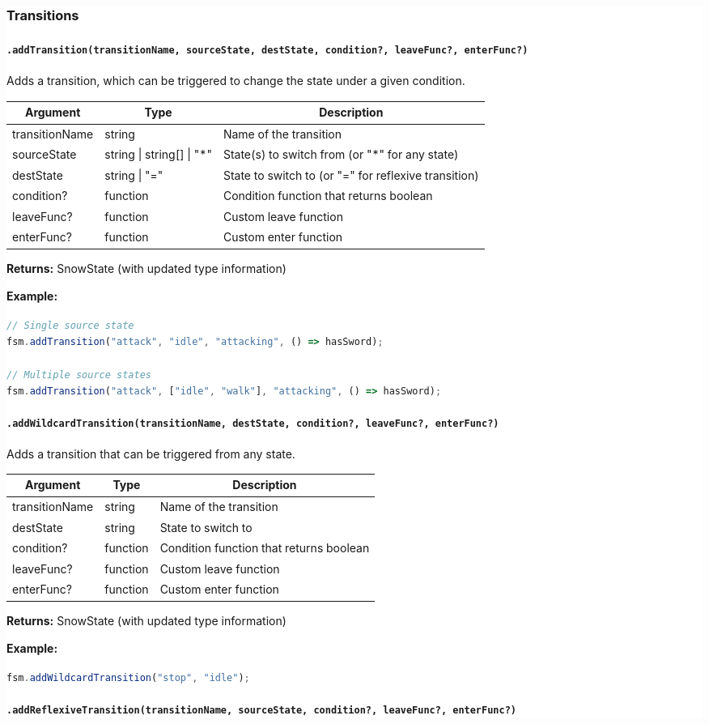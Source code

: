 ### Transitions

#### `.addTransition(transitionName, sourceState, destState, condition?, leaveFunc?, enterFunc?)`

Adds a transition, which can be triggered to change the state under a given condition.

| Argument | Type | Description |
| --- | --- | --- |
| transitionName | string | Name of the transition |
| sourceState | string \| string[] \| "*" | State(s) to switch from (or "*" for any state) |
| destState | string \| "=" | State to switch to (or "=" for reflexive transition) |
| condition? | function | Condition function that returns boolean |
| leaveFunc? | function | Custom leave function |
| enterFunc? | function | Custom enter function |

**Returns:** SnowState (with updated type information)

**Example:**
```typescript
// Single source state
fsm.addTransition("attack", "idle", "attacking", () => hasSword);

// Multiple source states
fsm.addTransition("attack", ["idle", "walk"], "attacking", () => hasSword);
```

#### `.addWildcardTransition(transitionName, destState, condition?, leaveFunc?, enterFunc?)`

Adds a transition that can be triggered from any state.

| Argument | Type | Description |
| --- | --- | --- |
| transitionName | string | Name of the transition |
| destState | string | State to switch to |
| condition? | function | Condition function that returns boolean |
| leaveFunc? | function | Custom leave function |
| enterFunc? | function | Custom enter function |

**Returns:** SnowState (with updated type information)

**Example:**
```typescript
fsm.addWildcardTransition("stop", "idle");
```

#### `.addReflexiveTransition(transitionName, sourceState, condition?, leaveFunc?, enterFunc?)`
